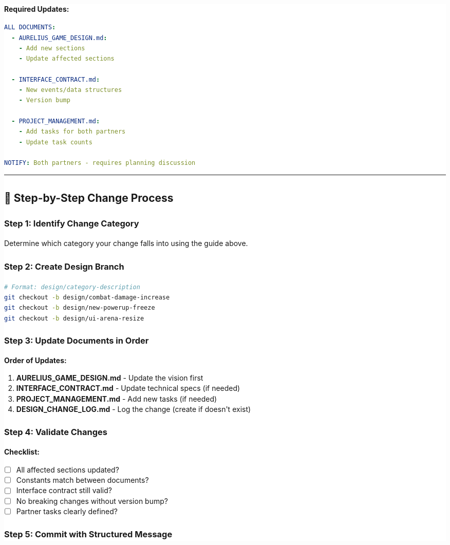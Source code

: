 **Required Updates:**
```yaml
ALL DOCUMENTS:
  - AURELIUS_GAME_DESIGN.md:
    - Add new sections
    - Update affected sections
    
  - INTERFACE_CONTRACT.md:
    - New events/data structures
    - Version bump
    
  - PROJECT_MANAGEMENT.md:
    - Add tasks for both partners
    - Update task counts
    
NOTIFY: Both partners - requires planning discussion
```

---

## **🔄 Step-by-Step Change Process**

### **Step 1: Identify Change Category**
Determine which category your change falls into using the guide above.

### **Step 2: Create Design Branch**
```bash
# Format: design/category-description
git checkout -b design/combat-damage-increase
git checkout -b design/new-powerup-freeze
git checkout -b design/ui-arena-resize
```

### **Step 3: Update Documents in Order**

**Order of Updates:**
1. **AURELIUS_GAME_DESIGN.md** - Update the vision first
2. **INTERFACE_CONTRACT.md** - Update technical specs (if needed)
3. **PROJECT_MANAGEMENT.md** - Add new tasks (if needed)
4. **DESIGN_CHANGE_LOG.md** - Log the change (create if doesn't exist)

### **Step 4: Validate Changes**

**Checklist:**
- [ ] All affected sections updated?
- [ ] Constants match between documents?
- [ ] Interface contract still valid?
- [ ] No breaking changes without version bump?
- [ ] Partner tasks clearly defined?

### **Step 5: Commit with Structured Message**
